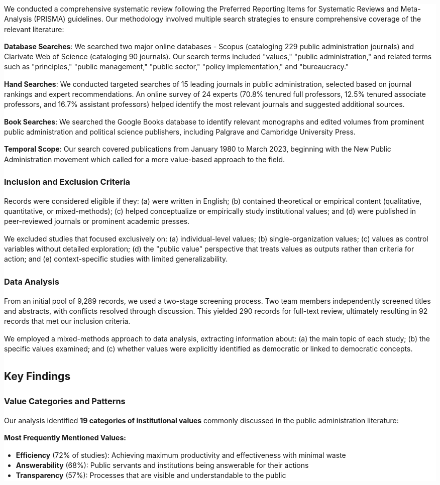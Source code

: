 We conducted a comprehensive systematic review following the Preferred Reporting Items for Systematic Reviews and Meta-Analysis (PRISMA) guidelines. Our methodology involved multiple search strategies to ensure comprehensive coverage of the relevant literature:

**Database Searches**: We searched two major online databases - Scopus (cataloging 229 public administration journals) and Clarivate Web of Science (cataloging 90 journals). Our search terms included "values," "public administration," and related terms such as "principles," "public management," "public sector," "policy implementation," and "bureaucracy."

**Hand Searches**: We conducted targeted searches of 15 leading journals in public administration, selected based on journal rankings and expert recommendations. An online survey of 24 experts (70.8% tenured full professors, 12.5% tenured associate professors, and 16.7% assistant professors) helped identify the most relevant journals and suggested additional sources.

**Book Searches**: We searched the Google Books database to identify relevant monographs and edited volumes from prominent public administration and political science publishers, including Palgrave and Cambridge University Press.

**Temporal Scope**: Our search covered publications from January 1980 to March 2023, beginning with the New Public Administration movement which called for a more value-based approach to the field.

### Inclusion and Exclusion Criteria

Records were considered eligible if they: (a) were written in English; (b) contained theoretical or empirical content (qualitative, quantitative, or mixed-methods); (c) helped conceptualize or empirically study institutional values; and (d) were published in peer-reviewed journals or prominent academic presses.

We excluded studies that focused exclusively on: (a) individual-level values; (b) single-organization values; (c) values as control variables without detailed exploration; (d) the "public value" perspective that treats values as outputs rather than criteria for action; and (e) context-specific studies with limited generalizability.

### Data Analysis

From an initial pool of 9,289 records, we used a two-stage screening process. Two team members independently screened titles and abstracts, with conflicts resolved through discussion. This yielded 290 records for full-text review, ultimately resulting in 92 records that met our inclusion criteria.

We employed a mixed-methods approach to data analysis, extracting information about: (a) the main topic of each study; (b) the specific values examined; and (c) whether values were explicitly identified as democratic or linked to democratic concepts.

## Key Findings

### Value Categories and Patterns

Our analysis identified **19 categories of institutional values** commonly discussed in the public administration literature:

**Most Frequently Mentioned Values:**
- **Efficiency** (72% of studies): Achieving maximum productivity and effectiveness with minimal waste
- **Answerability** (68%): Public servants and institutions being answerable for their actions  
- **Transparency** (57%): Processes that are visible and understandable to the public
